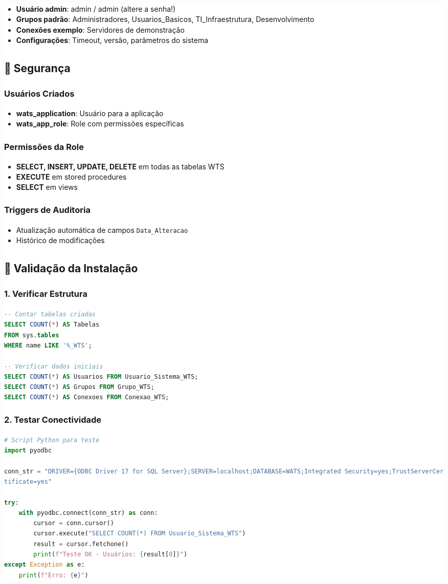 - **Usuário admin**: admin / admin (altere a senha!)
- **Grupos padrão**: Administradores, Usuarios_Basicos, TI_Infraestrutura, Desenvolvimento
- **Conexões exemplo**: Servidores de demonstração
- **Configurações**: Timeout, versão, parâmetros do sistema

## 🔐 Segurança

### Usuários Criados

- **wats_application**: Usuário para a aplicação
- **wats_app_role**: Role com permissões específicas

### Permissões da Role

- **SELECT, INSERT, UPDATE, DELETE** em todas as tabelas WTS
- **EXECUTE** em stored procedures
- **SELECT** em views

### Triggers de Auditoria

- Atualização automática de campos `Data_Alteracao`
- Histórico de modificações

## 🔧 Validação da Instalação

### 1. Verificar Estrutura

```sql
-- Contar tabelas criadas
SELECT COUNT(*) AS Tabelas
FROM sys.tables
WHERE name LIKE '%_WTS';

-- Verificar dados iniciais
SELECT COUNT(*) AS Usuarios FROM Usuario_Sistema_WTS;
SELECT COUNT(*) AS Grupos FROM Grupo_WTS;
SELECT COUNT(*) AS Conexoes FROM Conexao_WTS;
```

### 2. Testar Conectividade

```python
# Script Python para teste
import pyodbc

conn_str = "DRIVER={ODBC Driver 17 for SQL Server};SERVER=localhost;DATABASE=WATS;Integrated Security=yes;TrustServerCertificate=yes"

try:
    with pyodbc.connect(conn_str) as conn:
        cursor = conn.cursor()
        cursor.execute("SELECT COUNT(*) FROM Usuario_Sistema_WTS")
        result = cursor.fetchone()
        print(f"Teste OK - Usuários: {result[0]}")
except Exception as e:
    print(f"Erro: {e}")
```
